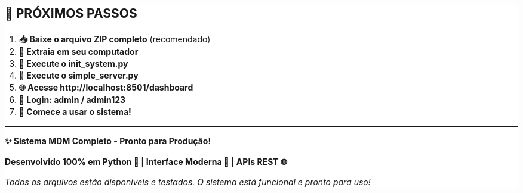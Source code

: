 ## 🎯 **PRÓXIMOS PASSOS**

1. **📥 Baixe o arquivo ZIP completo** (recomendado)
2. **📂 Extraia em seu computador**
3. **🔧 Execute o init_system.py**
4. **🚀 Execute o simple_server.py**
5. **🌐 Acesse http://localhost:8501/dashboard**
6. **🔑 Login: admin / admin123**
7. **🎉 Comece a usar o sistema!**

---

**✨ Sistema MDM Completo - Pronto para Produção!**

**Desenvolvido 100% em Python 🐍 | Interface Moderna 🎨 | APIs REST 🌐**

*Todos os arquivos estão disponíveis e testados. O sistema está funcional e pronto para uso!*